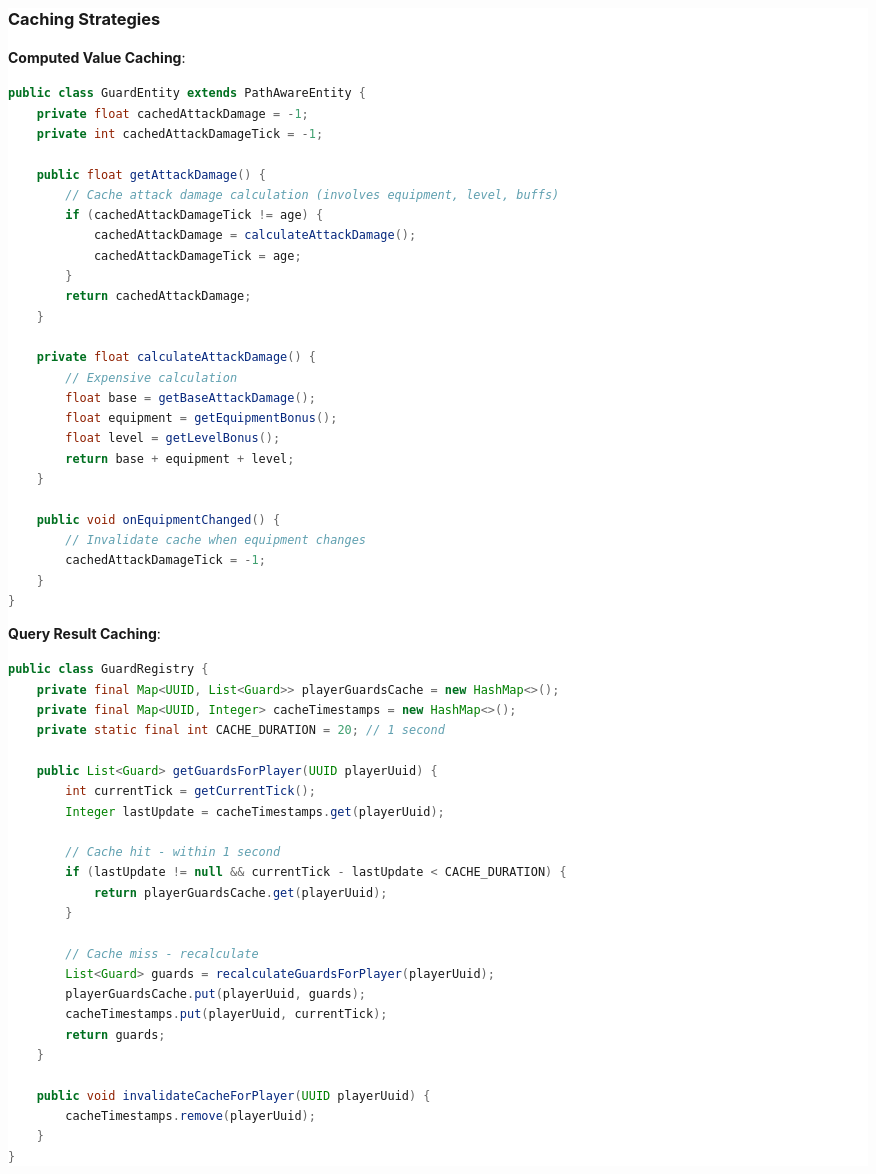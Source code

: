 ### Caching Strategies

**Computed Value Caching**:
```java
public class GuardEntity extends PathAwareEntity {
    private float cachedAttackDamage = -1;
    private int cachedAttackDamageTick = -1;

    public float getAttackDamage() {
        // Cache attack damage calculation (involves equipment, level, buffs)
        if (cachedAttackDamageTick != age) {
            cachedAttackDamage = calculateAttackDamage();
            cachedAttackDamageTick = age;
        }
        return cachedAttackDamage;
    }

    private float calculateAttackDamage() {
        // Expensive calculation
        float base = getBaseAttackDamage();
        float equipment = getEquipmentBonus();
        float level = getLevelBonus();
        return base + equipment + level;
    }

    public void onEquipmentChanged() {
        // Invalidate cache when equipment changes
        cachedAttackDamageTick = -1;
    }
}
```

**Query Result Caching**:
```java
public class GuardRegistry {
    private final Map<UUID, List<Guard>> playerGuardsCache = new HashMap<>();
    private final Map<UUID, Integer> cacheTimestamps = new HashMap<>();
    private static final int CACHE_DURATION = 20; // 1 second

    public List<Guard> getGuardsForPlayer(UUID playerUuid) {
        int currentTick = getCurrentTick();
        Integer lastUpdate = cacheTimestamps.get(playerUuid);

        // Cache hit - within 1 second
        if (lastUpdate != null && currentTick - lastUpdate < CACHE_DURATION) {
            return playerGuardsCache.get(playerUuid);
        }

        // Cache miss - recalculate
        List<Guard> guards = recalculateGuardsForPlayer(playerUuid);
        playerGuardsCache.put(playerUuid, guards);
        cacheTimestamps.put(playerUuid, currentTick);
        return guards;
    }

    public void invalidateCacheForPlayer(UUID playerUuid) {
        cacheTimestamps.remove(playerUuid);
    }
}
```
